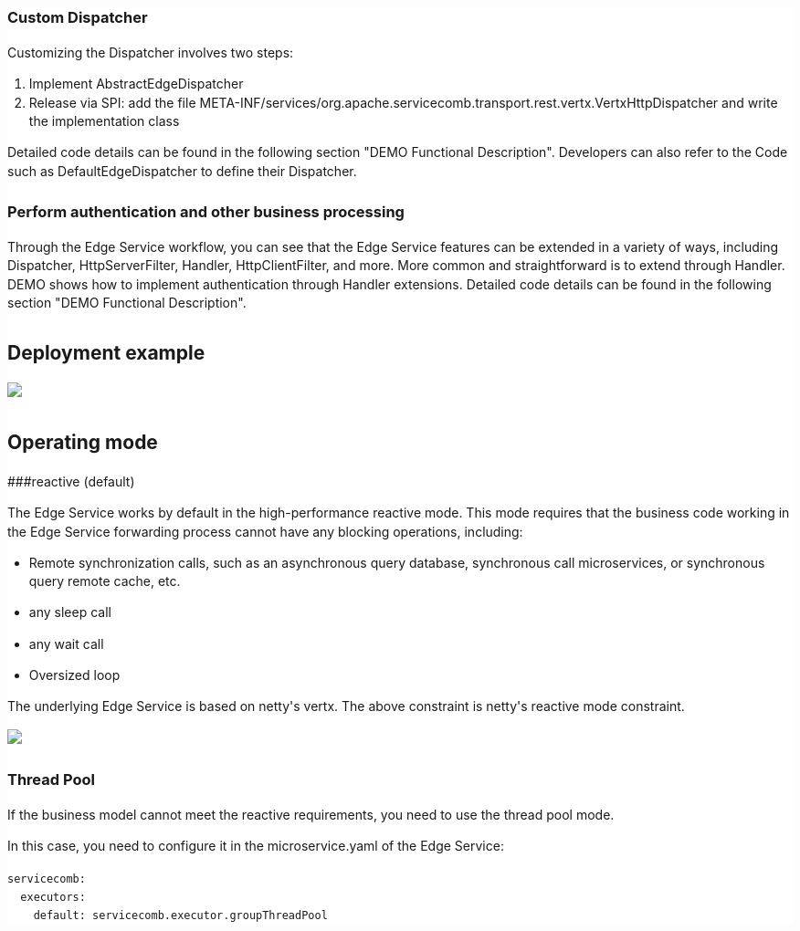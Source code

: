 ### Custom Dispatcher

Customizing the Dispatcher involves two steps:

1. Implement AbstractEdgeDispatcher
2. Release via SPI: add the file META-INF/services/org.apache.servicecomb.transport.rest.vertx.VertxHttpDispatcher and write the implementation class

Detailed code details can be found in the following section "DEMO Functional Description". Developers can also refer to the Code such as DefaultEdgeDispatcher to define their Dispatcher.

### Perform authentication and other business processing

Through the Edge Service workflow, you can see that the Edge Service features can be extended in a variety of ways, including Dispatcher, HttpServerFilter, Handler, HttpClientFilter, and more. More common and straightforward is to extend through Handler. DEMO shows how to implement authentication through Handler extensions. Detailed code details can be found in the following section "DEMO Functional Description".<Paste>

## Deployment example

![](/assets/deployment.png)

## Operating mode

###reactive \(default\)

The Edge Service works by default in the high-performance reactive mode. This mode requires that the business code working in the Edge Service forwarding process cannot have any blocking operations, including:

* Remote synchronization calls, such as an asynchronous query database, synchronous call microservices, or synchronous query remote cache, etc.

* any sleep call

* any wait call

* Oversized loop

The underlying Edge Service is based on netty's vertx. The above constraint is netty's reactive mode constraint.

![](/assets/reactive.png)

### Thread Pool

If the business model cannot meet the reactive requirements, you need to use the thread pool mode.

In this case, you need to configure it in the microservice.yaml of the Edge Service:

```
servicecomb:
  executors:
    default: servicecomb.executor.groupThreadPool
```

